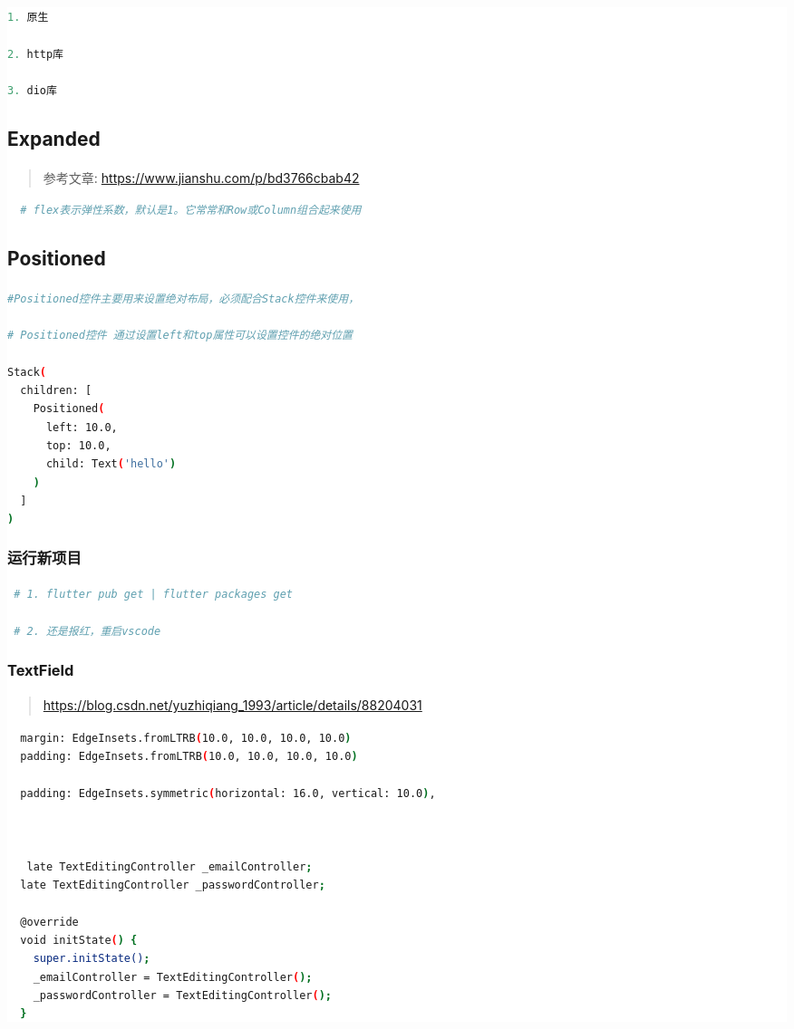 ```dart
1. 原生

2. http库

3. dio库
```

## Expanded
> 参考文章:
> https://www.jianshu.com/p/bd3766cbab42

```sh
  # flex表示弹性系数，默认是1。它常常和Row或Column组合起来使用
```

## Positioned
```sh
#Positioned控件主要用来设置绝对布局，必须配合Stack控件来使用，

# Positioned控件 通过设置left和top属性可以设置控件的绝对位置

Stack(
  children: [
    Positioned(
      left: 10.0,
      top: 10.0,
      child: Text('hello')
    )
  ]
)
```

### 运行新项目
```sh
 # 1. flutter pub get | flutter packages get

 # 2. 还是报红，重启vscode

 ```

 ### TextField 
> https://blog.csdn.net/yuzhiqiang_1993/article/details/88204031


```sh
  margin: EdgeInsets.fromLTRB(10.0, 10.0, 10.0, 10.0)
  padding: EdgeInsets.fromLTRB(10.0, 10.0, 10.0, 10.0)

  padding: EdgeInsets.symmetric(horizontal: 16.0, vertical: 10.0),



   late TextEditingController _emailController;
  late TextEditingController _passwordController;

  @override
  void initState() {
    super.initState();
    _emailController = TextEditingController();
    _passwordController = TextEditingController();
  }

```
